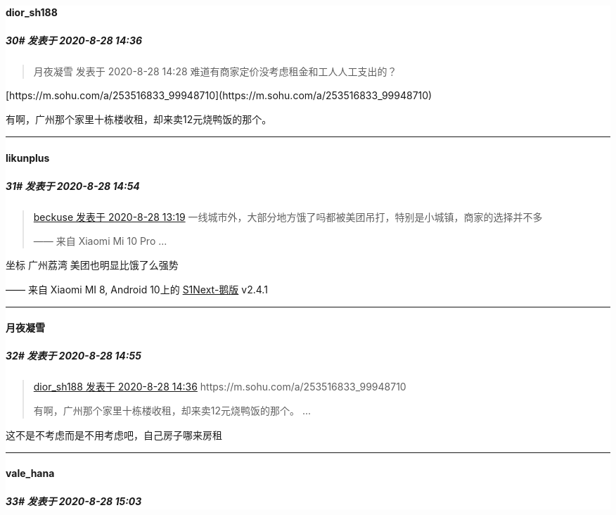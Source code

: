 ####  dior_sh188  
##### 30#       发表于 2020-8-28 14:36



<blockquote>月夜凝雪 发表于 2020-8-28 14:28
难道有商家定价没考虑租金和工人人工支出的？</blockquote>
[https://m.sohu.com/a/253516833_99948710](https://m.sohu.com/a/253516833_99948710)


有啊，广州那个家里十栋楼收租，却来卖12元烧鸭饭的那个。







*****

####  likunplus  
##### 31#       发表于 2020-8-28 14:54



<blockquote><a href="httphttps://bbs.saraba1st.com/2b/forum.php?mod=redirect&amp;goto=findpost&amp;pid=48574507&amp;ptid=1956966" target="_blank">beckuse 发表于 2020-8-28 13:19</a>
一线城市外，大部分地方饿了吗都被美团吊打，特别是小城镇，商家的选择并不多

—— 来自 Xiaomi Mi 10 Pro ...</blockquote>
坐标 广州荔湾 美团也明显比饿了么强势

—— 来自 Xiaomi MI 8, Android 10上的 [S1Next-鹅版](https://github.com/ykrank/S1-Next/releases) v2.4.1







*****

####  月夜凝雪  
##### 32#       发表于 2020-8-28 14:55



<blockquote><a href="httphttps://bbs.saraba1st.com/2b/forum.php?mod=redirect&amp;goto=findpost&amp;pid=48575184&amp;ptid=1956966" target="_blank">dior_sh188 发表于 2020-8-28 14:36</a>
https://m.sohu.com/a/253516833_99948710


有啊，广州那个家里十栋楼收租，却来卖12元烧鸭饭的那个。 ...</blockquote>
这不是不考虑而是不用考虑吧，自己房子哪来房租







*****

####  vale_hana  
##### 33#       发表于 2020-8-28 15:03
